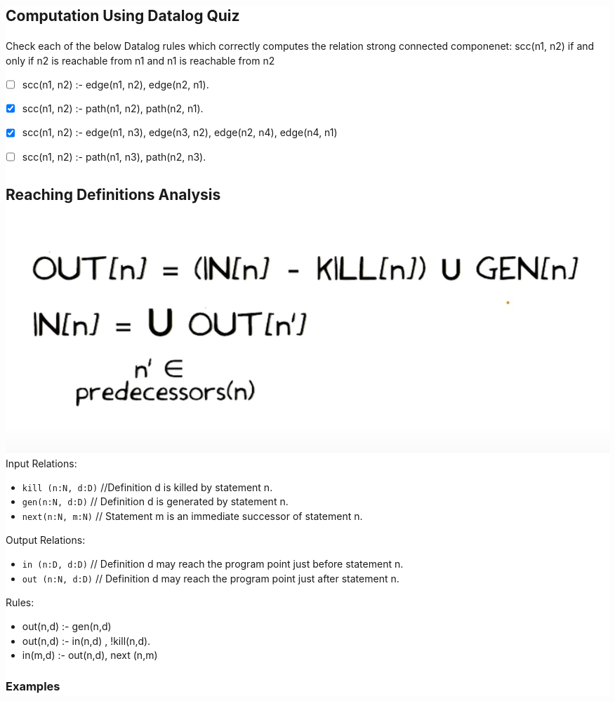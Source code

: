 
## Computation Using Datalog Quiz
Check each of the below Datalog rules which correctly computes the relation strong connected componenet: scc(n1, n2) if and only if n2 is reachable from n1 and n1 is reachable from n2
- [ ] scc(n1, n2) :- edge(n1, n2), edge(n2, n1).
- [X] scc(n1, n2) :- path(n1, n2), path(n2, n1).
- [X] scc(n1, n2) :- edge(n1, n3), edge(n3, n2), edge(n2, n4), edge(n4, n1)
- [ ] scc(n1, n2) :- path(n1, n3), path(n2, n3).


##  Reaching Definitions Analysis
![](images/2020-06-18-16-09-00.png)
Input Relations:
- `kill (n:N, d:D)` //Definition d is killed by statement n.
- `gen(n:N, d:D)` // Definition d is generated by statement n.
- `next(n:N, m:N)` // Statement m is an immediate successor of statement n.

Output Relations:
- `in (n:D, d:D)`  // Definition d may reach the program point just before statement n.
- `out (n:N, d:D)` // Definition d may reach the program point just after statement n.

Rules:
- out(n,d) :- gen(n,d)
- out(n,d) :-  in(n,d) , !kill(n,d).
- in(m,d) :- out(n,d), next (n,m) 

### Examples